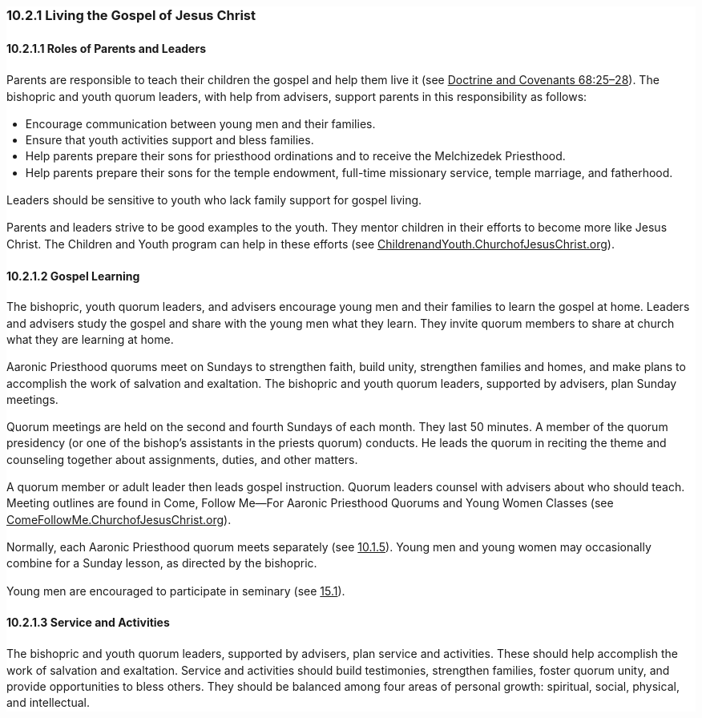 ### 10.2.1 Living the Gospel of Jesus Christ

#### 10.2.1.1 Roles of Parents and Leaders

Parents are responsible to teach their children the gospel and help them live it (see [Doctrine and Covenants 68:25–28](/study/scriptures/dc-testament/dc/68.25-28?lang=eng#p25)). The bishopric and youth quorum leaders, with help from advisers, support parents in this responsibility as follows:

* Encourage communication between young men and their families.
* Ensure that youth activities support and bless families.
* Help parents prepare their sons for priesthood ordinations and to receive the Melchizedek Priesthood.
* Help parents prepare their sons for the temple endowment, full-time missionary service, temple marriage, and fatherhood.

Leaders should be sensitive to youth who lack family support for gospel living.

Parents and leaders strive to be good examples to the youth. They mentor children in their efforts to become more like Jesus Christ. The Children and Youth program can help in these efforts (see [ChildrenandYouth.ChurchofJesusChrist.org](http://childrenandyouth.churchofjesuschrist.org/)).

#### 10.2.1.2 Gospel Learning

The bishopric, youth quorum leaders, and advisers encourage young men and their families to learn the gospel at home. Leaders and advisers study the gospel and share with the young men what they learn. They invite quorum members to share at church what they are learning at home.

Aaronic Priesthood quorums meet on Sundays to strengthen faith, build unity, strengthen families and homes, and make plans to accomplish the work of salvation and exaltation. The bishopric and youth quorum leaders, supported by advisers, plan Sunday meetings.

Quorum meetings are held on the second and fourth Sundays of each month. They last 50 minutes. A member of the quorum presidency (or one of the bishop’s assistants in the priests quorum) conducts. He leads the quorum in reciting the theme and counseling together about assignments, duties, and other matters.

A quorum member or adult leader then leads gospel instruction. Quorum leaders counsel with advisers about who should teach. Meeting outlines are found in Come, Follow Me﻿—For Aaronic Priesthood Quorums and Young Women Classes (see [ComeFollowMe.ChurchofJesusChrist.org](http://comefollowme.churchofjesuschrist.org/)).

Normally, each Aaronic Priesthood quorum meets separately (see [10.1.5](/study/manual/general-handbook/10-aaronic-priesthood?lang=eng¶=title_number11-p22#title_number11)). Young men and young women may occasionally combine for a Sunday lesson, as directed by the bishopric.

Young men are encouraged to participate in seminary (see [15.1](/study/manual/general-handbook/15-seminaries-and-institutes?lang=eng¶=title_number2-p48#title_number2)).

#### 10.2.1.3 Service and Activities

The bishopric and youth quorum leaders, supported by advisers, plan service and activities. These should help accomplish the work of salvation and exaltation. Service and activities should build testimonies, strengthen families, foster quorum unity, and provide opportunities to bless others. They should be balanced among four areas of personal growth: spiritual, social, physical, and intellectual.
